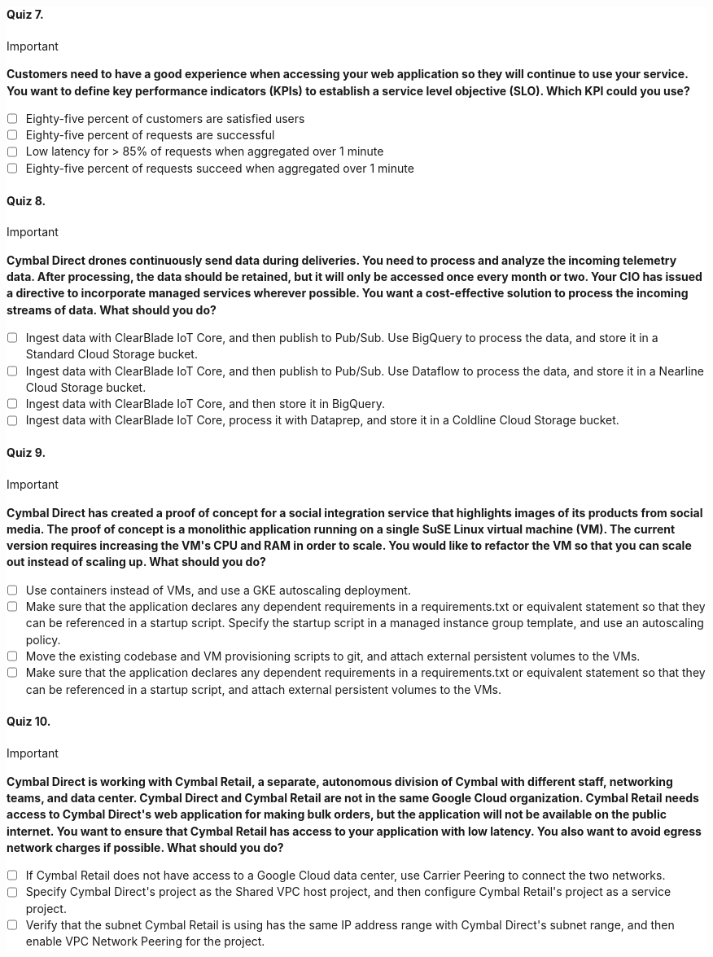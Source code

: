 #### Quiz 7.

> [!important]
> **Customers need to have a good experience when accessing your web application so they will continue to use your service. You want to define key performance indicators (KPIs) to establish a service level objective (SLO). Which KPI could you use?**
>
> - [ ] Eighty-five percent of customers are satisfied users
> - [ ] Eighty-five percent of requests are successful
> - [ ] Low latency for > 85% of requests when aggregated over 1 minute
> - [ ] Eighty-five percent of requests succeed when aggregated over 1 minute

#### Quiz 8.

> [!important]
> **Cymbal Direct drones continuously send data during deliveries. You need to process and analyze the incoming telemetry data. After processing, the data should be retained, but it will only be accessed once every month or two. Your CIO has issued a directive to incorporate managed services wherever possible. You want a cost-effective solution to process the incoming streams of data. What should you do?**
>
> - [ ] Ingest data with ClearBlade IoT Core, and then publish to Pub/Sub. Use BigQuery to process the data, and store it in a Standard Cloud Storage bucket.
> - [ ] Ingest data with ClearBlade IoT Core, and then publish to Pub/Sub. Use Dataflow to process the data, and store it in a Nearline Cloud Storage bucket.
> - [ ] Ingest data with ClearBlade IoT Core, and then store it in BigQuery.
> - [ ] Ingest data with ClearBlade IoT Core, process it with Dataprep, and store it in a Coldline Cloud Storage bucket.

#### Quiz 9.

> [!important]
> **Cymbal Direct has created a proof of concept for a social integration service that highlights images of its products from social media. The proof of concept is a monolithic application running on a single SuSE Linux virtual machine (VM). The current version requires increasing the VM's CPU and RAM in order to scale. You would like to refactor the VM so that you can scale out instead of scaling up. What should you do?**
>
> - [ ] Use containers instead of VMs, and use a GKE autoscaling deployment.
> - [ ] Make sure that the application declares any dependent requirements in a requirements.txt or equivalent statement so that they can be referenced in a startup script. Specify the startup script in a managed instance group template, and use an autoscaling policy.
> - [ ] Move the existing codebase and VM provisioning scripts to git, and attach external persistent volumes to the VMs.
> - [ ] Make sure that the application declares any dependent requirements in a requirements.txt or equivalent statement so that they can be referenced in a startup script, and attach external persistent volumes to the VMs.

#### Quiz 10.

> [!important]
> **Cymbal Direct is working with Cymbal Retail, a separate, autonomous division of Cymbal with different staff, networking teams, and data center. Cymbal Direct and Cymbal Retail are not in the same Google Cloud organization. Cymbal Retail needs access to Cymbal Direct's web application for making bulk orders, but the application will not be available on the public internet. You want to ensure that Cymbal Retail has access to your application with low latency. You also want to avoid egress network charges if possible. What should you do?**
>
> - [ ] If Cymbal Retail does not have access to a Google Cloud data center, use Carrier Peering to connect the two networks.
> - [ ] Specify Cymbal Direct's project as the Shared VPC host project, and then configure Cymbal Retail's project as a service project.
> - [ ] Verify that the subnet Cymbal Retail is using has the same IP address range with Cymbal Direct's subnet range, and then enable VPC Network Peering for the project.